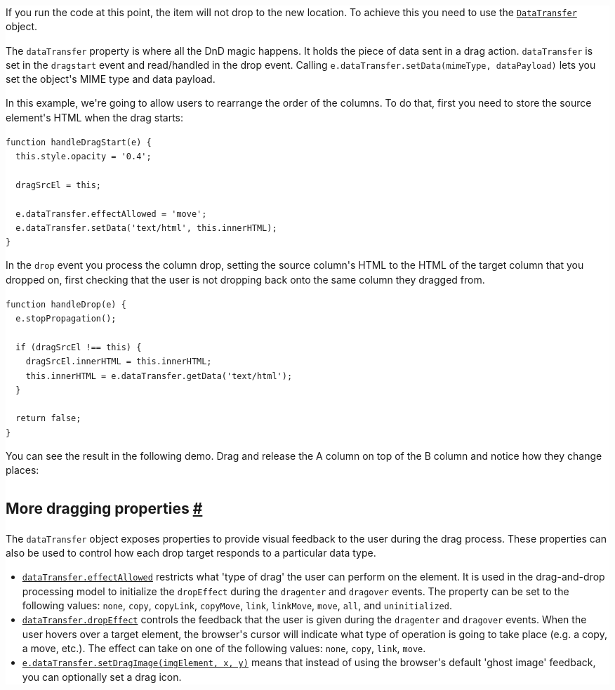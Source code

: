 If you run the code at this point, the item will not drop to the new location. To achieve this you need to use the [`DataTransfer`](https://developer.mozilla.org/en-US/docs/Web/API/DataTransfer) object.

The `dataTransfer` property is where all the DnD magic happens. It holds the piece of data sent in a drag action. `dataTransfer` is set in the `dragstart` event and read/handled in the drop event. Calling `e.dataTransfer.setData(mimeType, dataPayload)` lets you set the object's MIME type and data payload.

In this example, we're going to allow users to rearrange the order of the columns. To do that, first you need to store the source element's HTML when the drag starts:

    function handleDragStart(e) {
      this.style.opacity = '0.4';

      dragSrcEl = this;

      e.dataTransfer.effectAllowed = 'move';
      e.dataTransfer.setData('text/html', this.innerHTML);
    }

In the `drop` event you process the column drop, setting the source column's HTML to the HTML of the target column that you dropped on, first checking that the user is not dropping back onto the same column they dragged from.

    function handleDrop(e) {
      e.stopPropagation();

      if (dragSrcEl !== this) {
        dragSrcEl.innerHTML = this.innerHTML;
        this.innerHTML = e.dataTransfer.getData('text/html');
      }

      return false;
    }

You can see the result in the following demo. Drag and release the A column on top of the B column and notice how they change places:

More dragging properties <a href="#more-dragging-properties" class="w-headline-link">#</a>
------------------------------------------------------------------------------------------

The `dataTransfer` object exposes properties to provide visual feedback to the user during the drag process. These properties can also be used to control how each drop target responds to a particular data type.

-   [`dataTransfer.effectAllowed`](https://developer.mozilla.org/en-US/docs/Web/API/DataTransfer/effectAllowed) restricts what 'type of drag' the user can perform on the element. It is used in the drag-and-drop processing model to initialize the `dropEffect` during the `dragenter` and `dragover` events. The property can be set to the following values: `none`, `copy`, `copyLink`, `copyMove`, `link`, `linkMove`, `move`, `all`, and `uninitialized`.
-   [`dataTransfer.dropEffect`](https://developer.mozilla.org/en-US/docs/Web/API/DataTransfer/dropEffect) controls the feedback that the user is given during the `dragenter` and `dragover` events. When the user hovers over a target element, the browser's cursor will indicate what type of operation is going to take place (e.g. a copy, a move, etc.). The effect can take on one of the following values: `none`, `copy`, `link`, `move`.
-   [`e.dataTransfer.setDragImage(imgElement, x, y)`](https://developer.mozilla.org/en-US/docs/Web/API/DataTransfer/setDragImage) means that instead of using the browser's default 'ghost image' feedback, you can optionally set a drag icon.
